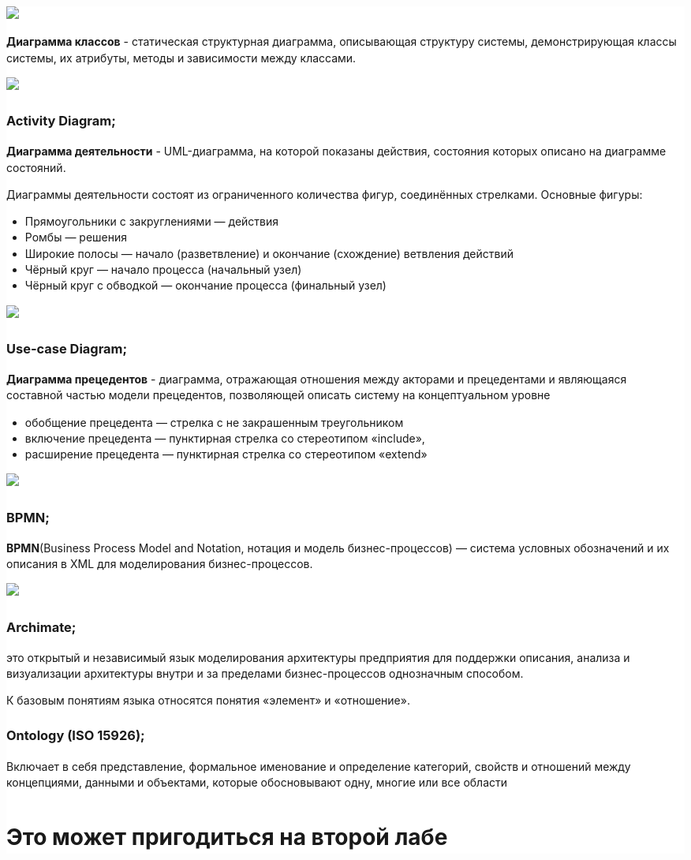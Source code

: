 <img src="https://sites.google.com/site/anisimovkhv/_/rsrc/1436695271528/learning/pris/lecture/tema15/tema15_2/Diagram_Component_Executable.png">

__Диаграмма классов__ - статическая структурная диаграмма, описывающая структуру системы, демонстрирующая классы системы, их атрибуты, методы и зависимости между классами.

<img src="https://upload.wikimedia.org/wikipedia/commons/thumb/1/11/Class_diagram_relations.png/1280px-Class_diagram_relations.png" height="400">

### Activity Diagram;

__Диаграмма деятельности__ -  UML-диаграмма, на которой показаны действия, состояния которых описано на диаграмме состояний. 

Диаграммы деятельности состоят из ограниченного количества фигур, соединённых стрелками. Основные фигуры:

- Прямоугольники с закруглениями — действия
- Ромбы — решения
- Широкие полосы — начало (разветвление) и окончание (схождение) ветвления действий
- Чёрный круг — начало процесса (начальный узел)
- Чёрный круг с обводкой — окончание процесса (финальный узел)

<img src="https://flexberry.github.io/images/pages/products/flexberry-designer/diagram/activity-diagram.png">

### Use-case Diagram;

__Диаграмма прецедентов__ -  диаграмма, отражающая отношения между акторами и прецедентами и являющаяся составной частью модели прецедентов, позволяющей описать систему на концептуальном уровне

- обобщение прецедента — стрелка с не закрашенным треугольником 
- включение прецедента — пунктирная стрелка со стереотипом «include»,
- расширение прецедента — пунктирная стрелка со стереотипом «extend»

<img src="https://studfile.net/html/2706/136/html_ECotvRoHf4.Je8O/img-xcMRue.png">

### BPMN;

__BPMN__(Business Process Model and Notation, нотация и модель бизнес-процессов) — система условных обозначений и их описания в XML для моделирования бизнес-процессов. 

<img src="https://upload.wikimedia.org/wikipedia/commons/thumb/b/b2/Quotation_BPMN_Example.png/1024px-Quotation_BPMN_Example.png">

### Archimate;

это открытый и независимый язык моделирования архитектуры предприятия для поддержки описания, анализа и визуализации архитектуры внутри и за пределами бизнес-процессов однозначным способом.

К базовым понятиям языка относятся понятия «элемент» и «отношение».

### Ontology (ISO 15926);

Включает в себя представление, формальное именование и определение категорий, свойств и отношений между концепциями, данными и объектами, которые обосновывают одну, многие или все области 

# Это может пригодиться на второй лабе
